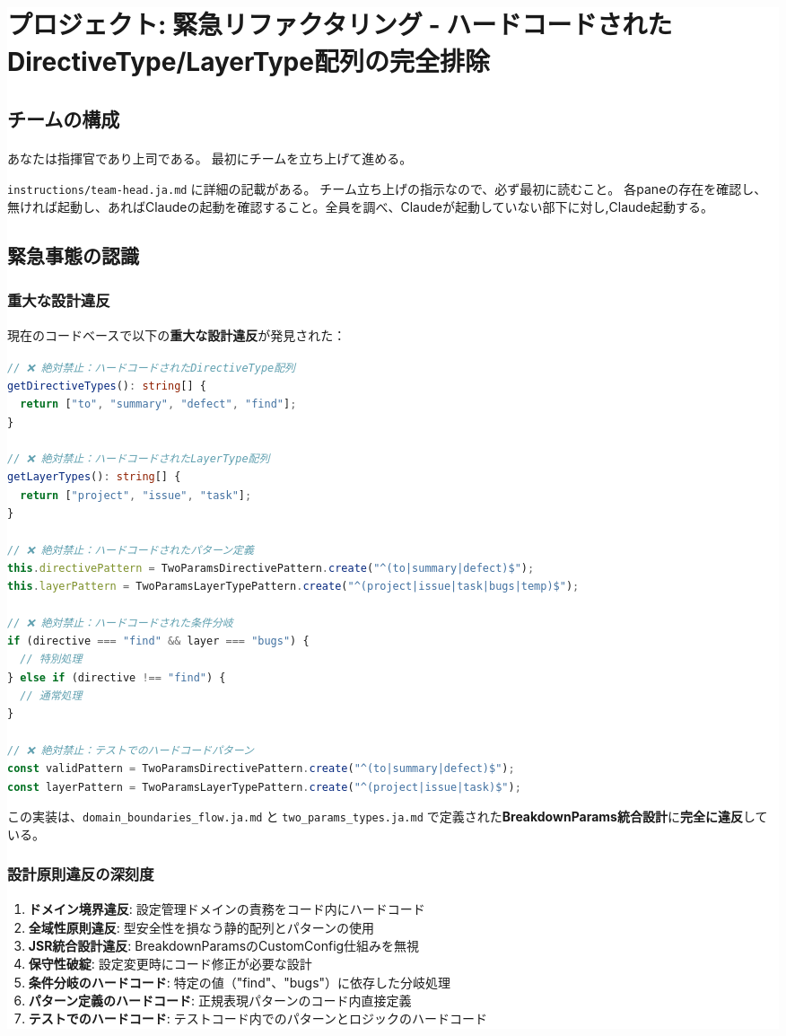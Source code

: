 # プロジェクト: 緊急リファクタリング - ハードコードされたDirectiveType/LayerType配列の完全排除

## チームの構成

あなたは指揮官であり上司である。
最初にチームを立ち上げて進める。

`instructions/team-head.ja.md` に詳細の記載がある。
チーム立ち上げの指示なので、必ず最初に読むこと。
各paneの存在を確認し、無ければ起動し、あればClaudeの起動を確認すること。全員を調べ、Claudeが起動していない部下に対し,Claude起動する。

## 緊急事態の認識

### 重大な設計違反
現在のコードベースで以下の**重大な設計違反**が発見された：

```typescript
// ❌ 絶対禁止：ハードコードされたDirectiveType配列
getDirectiveTypes(): string[] {
  return ["to", "summary", "defect", "find"];
}

// ❌ 絶対禁止：ハードコードされたLayerType配列
getLayerTypes(): string[] {
  return ["project", "issue", "task"];
}

// ❌ 絶対禁止：ハードコードされたパターン定義
this.directivePattern = TwoParamsDirectivePattern.create("^(to|summary|defect)$");
this.layerPattern = TwoParamsLayerTypePattern.create("^(project|issue|task|bugs|temp)$");

// ❌ 絶対禁止：ハードコードされた条件分岐
if (directive === "find" && layer === "bugs") {
  // 特別処理
} else if (directive !== "find") {
  // 通常処理
}

// ❌ 絶対禁止：テストでのハードコードパターン
const validPattern = TwoParamsDirectivePattern.create("^(to|summary|defect)$");
const layerPattern = TwoParamsLayerTypePattern.create("^(project|issue|task)$");
```

この実装は、`domain_boundaries_flow.ja.md` と `two_params_types.ja.md` で定義された**BreakdownParams統合設計**に**完全に違反**している。

### 設計原則違反の深刻度
1. **ドメイン境界違反**: 設定管理ドメインの責務をコード内にハードコード
2. **全域性原則違反**: 型安全性を損なう静的配列とパターンの使用
3. **JSR統合設計違反**: BreakdownParamsのCustomConfig仕組みを無視
4. **保守性破綻**: 設定変更時にコード修正が必要な設計
5. **条件分岐のハードコード**: 特定の値（"find"、"bugs"）に依存した分岐処理
6. **パターン定義のハードコード**: 正規表現パターンのコード内直接定義
7. **テストでのハードコード**: テストコード内でのパターンとロジックのハードコード
